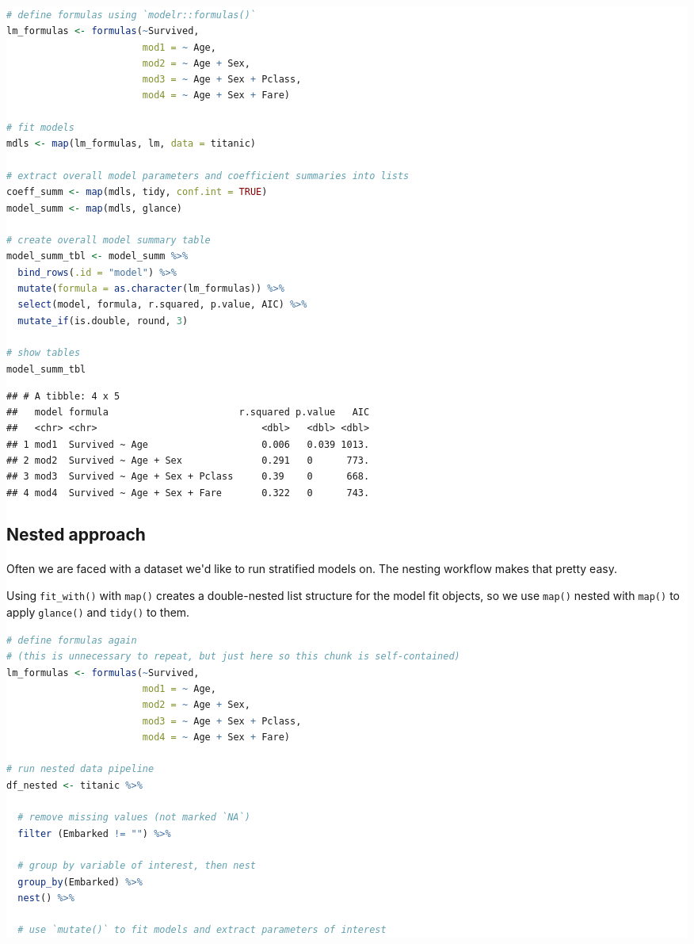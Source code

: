 
```r
# define formulas using `modelr::formulas()`
lm_formulas <- formulas(~Survived, 
                        mod1 = ~ Age, 
                        mod2 = ~ Age + Sex, 
                        mod3 = ~ Age + Sex + Pclass,
                        mod4 = ~ Age + Sex + Fare)

# fit models
mdls <- map(lm_formulas, lm, data = titanic)

# extract overall model parameters and coefficient summaries into lists
coeff_summ <- map(mdls, tidy, conf.int = TRUE)
model_summ <- map(mdls, glance)

# create overall model summary table
model_summ_tbl <- model_summ %>% 
  bind_rows(.id = "model") %>% 
  mutate(formula = as.character(lm_formulas)) %>% 
  select(model, formula, r.squared, p.value, AIC) %>% 
  mutate_if(is.double, round, 3)

# show tables
model_summ_tbl
```

```
## # A tibble: 4 x 5
##   model formula                       r.squared p.value   AIC
##   <chr> <chr>                             <dbl>   <dbl> <dbl>
## 1 mod1  Survived ~ Age                    0.006   0.039 1013.
## 2 mod2  Survived ~ Age + Sex              0.291   0      773.
## 3 mod3  Survived ~ Age + Sex + Pclass     0.39    0      668.
## 4 mod4  Survived ~ Age + Sex + Fare       0.322   0      743.
```

## Nested approach

Often we are faced with a dataset we'd like to run stratified models on. The
nesting workflow makes that pretty easy.

Using `fit_with()` with `map()` creates a double-nested list structure for the 
model fit objects, so we use `map()` nested with `map()` to apply `glance()` and 
`tidy()` to them.


```r
# define formulas again 
# (this is unnecessary to repeat, but just here so this chunk is self-contained)
lm_formulas <- formulas(~Survived, 
                        mod1 = ~ Age, 
                        mod2 = ~ Age + Sex, 
                        mod3 = ~ Age + Sex + Pclass,
                        mod4 = ~ Age + Sex + Fare)

# run nested data pipeline
df_nested <- titanic %>% 
  
  # remove missing values (not marked `NA`)
  filter (Embarked != "") %>% 
  
  # group by variable of interest, then nest
  group_by(Embarked) %>% 
  nest() %>% 
  
  # use `mutate()` to fit models and extract parameters of interest
```